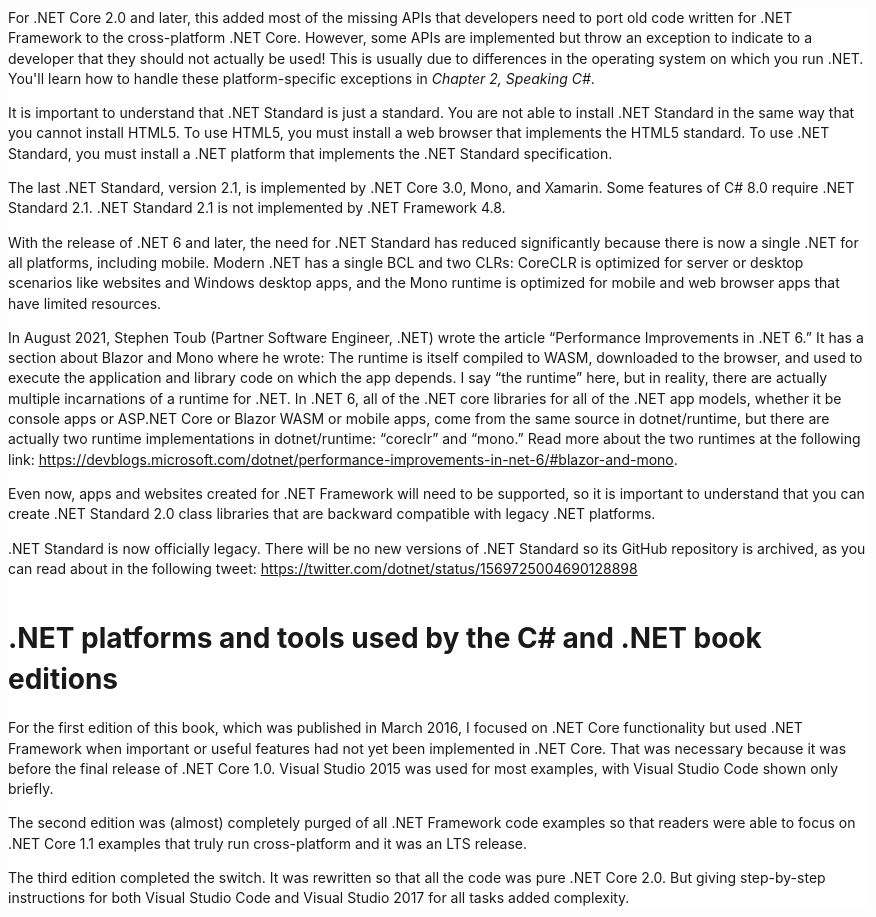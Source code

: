 For .NET Core 2.0 and later, this added most of the missing APIs that developers need to port old code written for .NET Framework to the cross-platform .NET Core. However, some APIs are implemented but throw an exception to indicate to a developer that they should not actually be used! This is usually due to differences in the operating system on which you run .NET. You'll learn how to handle these platform-specific exceptions in *Chapter 2, Speaking C#*.

It is important to understand that .NET Standard is just a standard. You are not able to install .NET Standard in the same way that you cannot install HTML5. To use HTML5, you must install a web browser that implements the HTML5 standard. To use .NET Standard, you must install a .NET platform that implements the .NET Standard specification. 

The last .NET Standard, version 2.1, is implemented by .NET Core 3.0, Mono, and Xamarin. Some features of C# 8.0 require .NET Standard 2.1. .NET Standard 2.1 is not implemented by .NET Framework 4.8.

With the release of .NET 6 and later, the need for .NET Standard has reduced significantly because there is now a single .NET for all platforms, including mobile. Modern .NET has a single BCL and two CLRs: CoreCLR is optimized for server or desktop scenarios like websites and Windows desktop apps, and the Mono runtime is optimized for mobile and web browser apps that have limited resources.

In August 2021, Stephen Toub (Partner Software Engineer, .NET) wrote the article “Performance Improvements in .NET 6.” It has a section about Blazor and Mono where he wrote:
The runtime is itself compiled to WASM, downloaded to the browser, and used to execute the application and library code on which the app depends. I say “the runtime” here, but in reality, there are actually multiple incarnations of a runtime for .NET. In .NET 6, all of the .NET core libraries for all of the .NET app models, whether it be console apps or ASP.NET Core or Blazor WASM or mobile apps, come from the same source in dotnet/runtime, but there are actually two runtime implementations in dotnet/runtime: “coreclr” and “mono.”
Read more about the two runtimes at the following link: https://devblogs.microsoft.com/dotnet/performance-improvements-in-net-6/#blazor-and-mono.

Even now, apps and websites created for .NET Framework will need to be supported, so it is important to understand that you can create .NET Standard 2.0 class libraries that are backward compatible with legacy .NET platforms.

.NET Standard is now officially legacy. There will be no new versions of .NET Standard so its GitHub repository is archived, as you can read about in the following tweet: https://twitter.com/dotnet/status/1569725004690128898

# .NET platforms and tools used by the C# and .NET book editions

For the first edition of this book, which was published in March 2016, I focused on .NET Core functionality but used .NET Framework when important or useful features had not yet been implemented in .NET Core. That was necessary because it was before the final release of .NET Core 1.0. Visual Studio 2015 was used for most examples, with Visual Studio Code shown only briefly.

The second edition was (almost) completely purged of all .NET Framework code examples so that readers were able to focus on .NET Core 1.1 examples that truly run cross-platform and it was an LTS release.

The third edition completed the switch. It was rewritten so that all the code was pure .NET Core 2.0. But giving step-by-step instructions for both Visual Studio Code and Visual Studio 2017 for all tasks added complexity.

